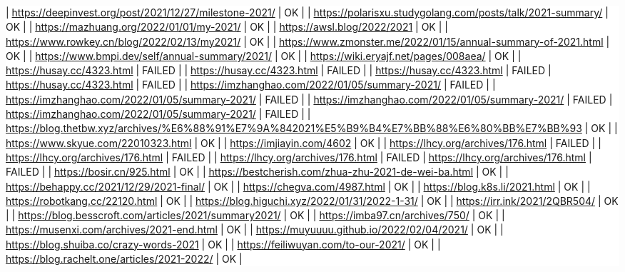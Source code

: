 | https://deepinvest.org/post/2021/12/27/milestone-2021/ | OK |
| https://polarisxu.studygolang.com/posts/talk/2021-summary/ | OK |
| https://mazhuang.org/2022/01/01/my-2021/ | OK |
| https://awsl.blog/2022/2021 | OK |
| https://www.rowkey.cn/blog/2022/02/13/my2021/ | OK |
| https://www.zmonster.me/2022/01/15/annual-summary-of-2021.html | OK |
| https://www.bmpi.dev/self/annual-summary/2021/ | OK |
| https://wiki.eryajf.net/pages/008aea/ | OK |
| https://husay.cc/4323.html | FAILED |
| https://husay.cc/4323.html | FAILED |
| https://husay.cc/4323.html | FAILED |
https://husay.cc/4323.html | FAILED |
| https://imzhanghao.com/2022/01/05/summary-2021/ | FAILED |
| https://imzhanghao.com/2022/01/05/summary-2021/ | FAILED |
| https://imzhanghao.com/2022/01/05/summary-2021/ | FAILED |
https://imzhanghao.com/2022/01/05/summary-2021/ | FAILED |
| https://blog.thetbw.xyz/archives/%E6%88%91%E7%9A%842021%E5%B9%B4%E7%BB%88%E6%80%BB%E7%BB%93 | OK |
| https://www.skyue.com/22010323.html | OK |
| https://imjiayin.com/4602 | OK |
| https://lhcy.org/archives/176.html | FAILED |
| https://lhcy.org/archives/176.html | FAILED |
| https://lhcy.org/archives/176.html | FAILED |
https://lhcy.org/archives/176.html | FAILED |
| https://bosir.cn/925.html | OK |
| https://bestcherish.com/zhua-zhu-2021-de-wei-ba.html | OK |
| https://behappy.cc/2021/12/29/2021-final/ | OK |
| https://chegva.com/4987.html | OK |
| https://blog.k8s.li/2021.html | OK |
| https://robotkang.cc/22120.html | OK |
| https://blog.higuchi.xyz/2022/01/31/2022-1-31/ | OK |
| https://irr.ink/2021/2QBR504/ | OK |
| https://blog.besscroft.com/articles/2021/summary2021/ | OK |
| https://imba97.cn/archives/750/ | OK |
| https://musenxi.com/archives/2021-end.html | OK |
| https://muyuuuu.github.io/2022/02/04/2021/ | OK |
| https://blog.shuiba.co/crazy-words-2021 | OK |
| https://feiliwuyan.com/to-our-2021/ | OK |
| https://blog.rachelt.one/articles/2021-2022/ | OK |